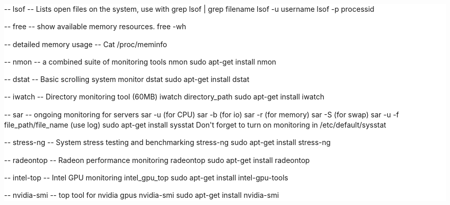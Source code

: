 -- lsof --
Lists open files on the system, use with grep
lsof | grep filename
lsof -u username
lsof -p processid

-- free --
show available memory resources.
free -wh

-- detailed memory usage --
Cat /proc/meminfo

-- nmon --
a combined suite of monitoring tools
nmon
sudo apt-get install nmon

-- dstat --
Basic scrolling system monitor
dstat
sudo apt-get install dstat

-- iwatch --
Directory monitoring tool (60MB)
iwatch directory_path
sudo apt-get install iwatch

-- sar --
ongoing monitoring for servers
sar -u (for CPU)
sar -b (for io)
sar -r (for memory)
sar -S (for swap)
sar -u -f file_path/file_name (use log)
sudo apt-get install sysstat
Don't forget to turn on monitoring in /etc/default/sysstat

-- stress-ng --
System stress testing and benchmarking
stress-ng
sudo apt-get install stress-ng

-- radeontop --
Radeon performance monitoring
radeontop
sudo apt-get install radeontop

-- intel-top --
Intel GPU monitoring
intel_gpu_top
sudo apt-get install intel-gpu-tools

-- nvidia-smi --
top tool for nvidia gpus
nvidia-smi
sudo apt-get install nvidia-smi
